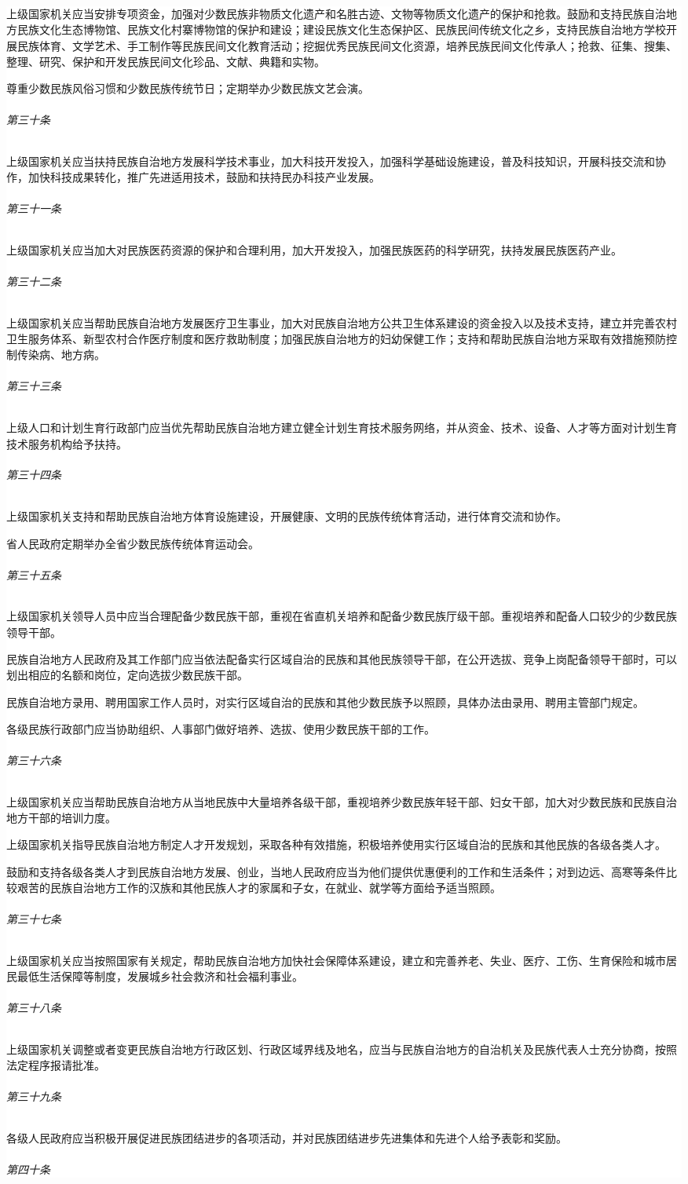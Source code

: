 上级国家机关应当安排专项资金，加强对少数民族非物质文化遗产和名胜古迹、文物等物质文化遗产的保护和抢救。鼓励和支持民族自治地方民族文化生态博物馆、民族文化村寨博物馆的保护和建设；建设民族文化生态保护区、民族民间传统文化之乡，支持民族自治地方学校开展民族体育、文学艺术、手工制作等民族民间文化教育活动；挖掘优秀民族民间文化资源，培养民族民间文化传承人；抢救、征集、搜集、整理、研究、保护和开发民族民间文化珍品、文献、典籍和实物。

尊重少数民族风俗习惯和少数民族传统节日；定期举办少数民族文艺会演。

###### 第三十条

上级国家机关应当扶持民族自治地方发展科学技术事业，加大科技开发投入，加强科学基础设施建设，普及科技知识，开展科技交流和协作，加快科技成果转化，推广先进适用技术，鼓励和扶持民办科技产业发展。

###### 第三十一条

上级国家机关应当加大对民族医药资源的保护和合理利用，加大开发投入，加强民族医药的科学研究，扶持发展民族医药产业。

###### 第三十二条

上级国家机关应当帮助民族自治地方发展医疗卫生事业，加大对民族自治地方公共卫生体系建设的资金投入以及技术支持，建立并完善农村卫生服务体系、新型农村合作医疗制度和医疗救助制度；加强民族自治地方的妇幼保健工作；支持和帮助民族自治地方采取有效措施预防控制传染病、地方病。

###### 第三十三条

上级人口和计划生育行政部门应当优先帮助民族自治地方建立健全计划生育技术服务网络，并从资金、技术、设备、人才等方面对计划生育技术服务机构给予扶持。

###### 第三十四条

上级国家机关支持和帮助民族自治地方体育设施建设，开展健康、文明的民族传统体育活动，进行体育交流和协作。

省人民政府定期举办全省少数民族传统体育运动会。

###### 第三十五条

上级国家机关领导人员中应当合理配备少数民族干部，重视在省直机关培养和配备少数民族厅级干部。重视培养和配备人口较少的少数民族领导干部。

民族自治地方人民政府及其工作部门应当依法配备实行区域自治的民族和其他民族领导干部，在公开选拔、竞争上岗配备领导干部时，可以划出相应的名额和岗位，定向选拔少数民族干部。

民族自治地方录用、聘用国家工作人员时，对实行区域自治的民族和其他少数民族予以照顾，具体办法由录用、聘用主管部门规定。

各级民族行政部门应当协助组织、人事部门做好培养、选拔、使用少数民族干部的工作。

###### 第三十六条

上级国家机关应当帮助民族自治地方从当地民族中大量培养各级干部，重视培养少数民族年轻干部、妇女干部，加大对少数民族和民族自治地方干部的培训力度。

上级国家机关指导民族自治地方制定人才开发规划，采取各种有效措施，积极培养使用实行区域自治的民族和其他民族的各级各类人才。

鼓励和支持各级各类人才到民族自治地方发展、创业，当地人民政府应当为他们提供优惠便利的工作和生活条件；对到边远、高寒等条件比较艰苦的民族自治地方工作的汉族和其他民族人才的家属和子女，在就业、就学等方面给予适当照顾。

###### 第三十七条

上级国家机关应当按照国家有关规定，帮助民族自治地方加快社会保障体系建设，建立和完善养老、失业、医疗、工伤、生育保险和城市居民最低生活保障等制度，发展城乡社会救济和社会福利事业。

###### 第三十八条

上级国家机关调整或者变更民族自治地方行政区划、行政区域界线及地名，应当与民族自治地方的自治机关及民族代表人士充分协商，按照法定程序报请批准。

###### 第三十九条

各级人民政府应当积极开展促进民族团结进步的各项活动，并对民族团结进步先进集体和先进个人给予表彰和奖励。

###### 第四十条
